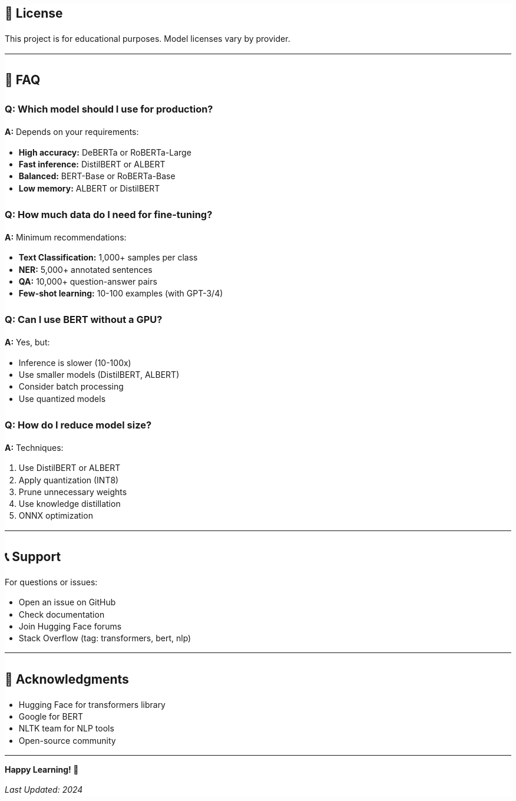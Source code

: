 ## 📝 License

This project is for educational purposes. Model licenses vary by provider.

---

## 🙋 FAQ

### Q: Which model should I use for production?

**A:** Depends on your requirements:
- **High accuracy:** DeBERTa or RoBERTa-Large
- **Fast inference:** DistilBERT or ALBERT
- **Balanced:** BERT-Base or RoBERTa-Base
- **Low memory:** ALBERT or DistilBERT

### Q: How much data do I need for fine-tuning?

**A:** Minimum recommendations:
- **Text Classification:** 1,000+ samples per class
- **NER:** 5,000+ annotated sentences
- **QA:** 10,000+ question-answer pairs
- **Few-shot learning:** 10-100 examples (with GPT-3/4)

### Q: Can I use BERT without a GPU?

**A:** Yes, but:
- Inference is slower (10-100x)
- Use smaller models (DistilBERT, ALBERT)
- Consider batch processing
- Use quantized models

### Q: How do I reduce model size?

**A:** Techniques:
1. Use DistilBERT or ALBERT
2. Apply quantization (INT8)
3. Prune unnecessary weights
4. Use knowledge distillation
5. ONNX optimization

---

## 📞 Support

For questions or issues:
- Open an issue on GitHub
- Check documentation
- Join Hugging Face forums
- Stack Overflow (tag: transformers, bert, nlp)

---

## 🎉 Acknowledgments

- Hugging Face for transformers library
- Google for BERT
- NLTK team for NLP tools
- Open-source community

---

**Happy Learning! 🚀**

*Last Updated: 2024*
